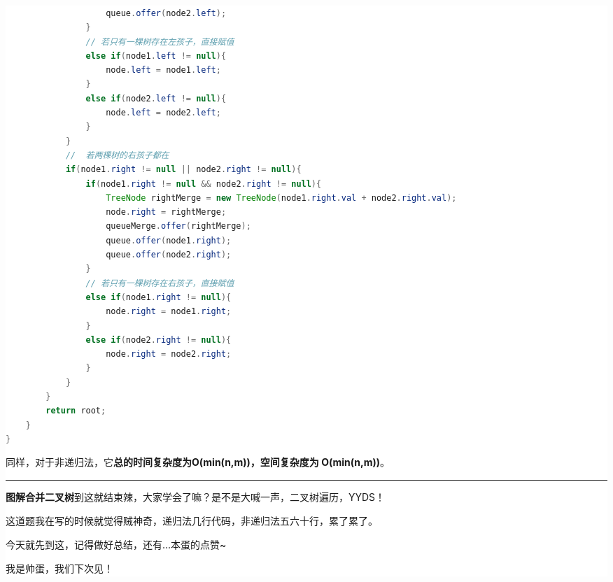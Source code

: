 ```java
                    queue.offer(node2.left);
                }
                // 若只有一棵树存在左孩子，直接赋值
                else if(node1.left != null){
                    node.left = node1.left;
                }
                else if(node2.left != null){
                    node.left = node2.left;
                }
            }
            //  若两棵树的右孩子都在
            if(node1.right != null || node2.right != null){
                if(node1.right != null && node2.right != null){
                    TreeNode rightMerge = new TreeNode(node1.right.val + node2.right.val);
                    node.right = rightMerge;
                    queueMerge.offer(rightMerge);
                    queue.offer(node1.right);
                    queue.offer(node2.right);
                }
                // 若只有一棵树存在右孩子，直接赋值
                else if(node1.right != null){
                    node.right = node1.right;
                }
                else if(node2.right != null){
                    node.right = node2.right;
                }
            }
        }
        return root;
    }
}
```



同样，对于非递归法，它**总的时间复杂度为O(min(n,m))，空间复杂度为 O(min(n,m))**。



---

**图解合并二叉树**到这就结束辣，大家学会了嘛？是不是大喊一声，二叉树遍历，YYDS！

这道题我在写的时候就觉得贼神奇，递归法几行代码，非递归法五六十行，累了累了。

今天就先到这，记得做好总结，还有...本蛋的点赞~

我是帅蛋，我们下次见！
